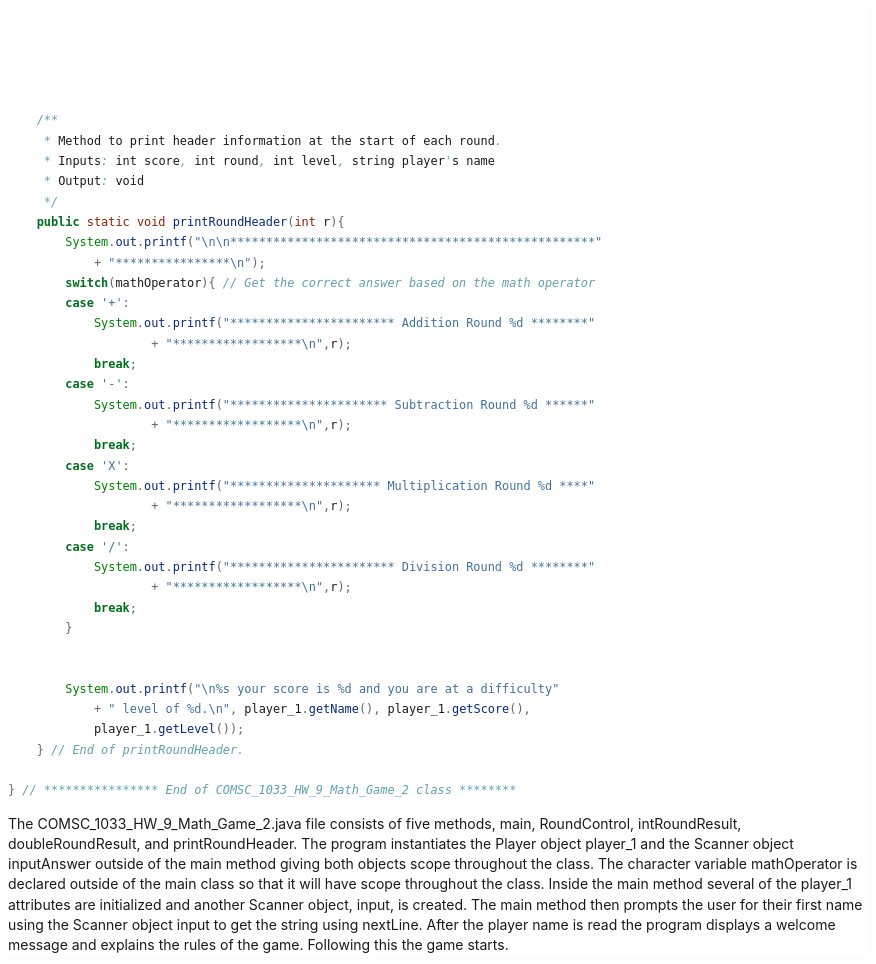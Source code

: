 ```java





	/**
	 * Method to print header information at the start of each round.
	 * Inputs: int score, int round, int level, string player's name
	 * Output: void
	 */
	public static void printRoundHeader(int r){
		System.out.printf("\n\n***************************************************"
			+ "****************\n");
		switch(mathOperator){ // Get the correct answer based on the math operator
		case '+':
			System.out.printf("*********************** Addition Round %d ********"
					+ "******************\n",r);
			break;
		case '-':
			System.out.printf("********************** Subtraction Round %d ******"
					+ "******************\n",r);
			break;
		case 'X':
			System.out.printf("********************* Multiplication Round %d ****"
					+ "******************\n",r);
			break;
		case '/':
			System.out.printf("*********************** Division Round %d ********"
					+ "******************\n",r);
			break;
		}


		System.out.printf("\n%s your score is %d and you are at a difficulty"
			+ " level of %d.\n", player_1.getName(), player_1.getScore(),
			player_1.getLevel());
	} // End of printRoundHeader.

} // **************** End of COMSC_1033_HW_9_Math_Game_2 class ********
```

The COMSC_1033_HW_9_Math_Game_2.java file consists of five methods, main, RoundControl, intRoundResult, doubleRoundResult, and printRoundHeader. The program instantiates the Player object player_1 and the Scanner object inputAnswer outside of the main method giving both objects scope throughout the class. The character variable mathOperator is declared outside of the main class so that it will have scope throughout the class. Inside the main method several of the player_1 attributes are initialized and another Scanner object, input, is created. The main method then prompts the user for their first name using the Scanner object input to get the string using nextLine. After the player name is read the program displays a welcome message and explains the rules of the game. Following this the game starts.
